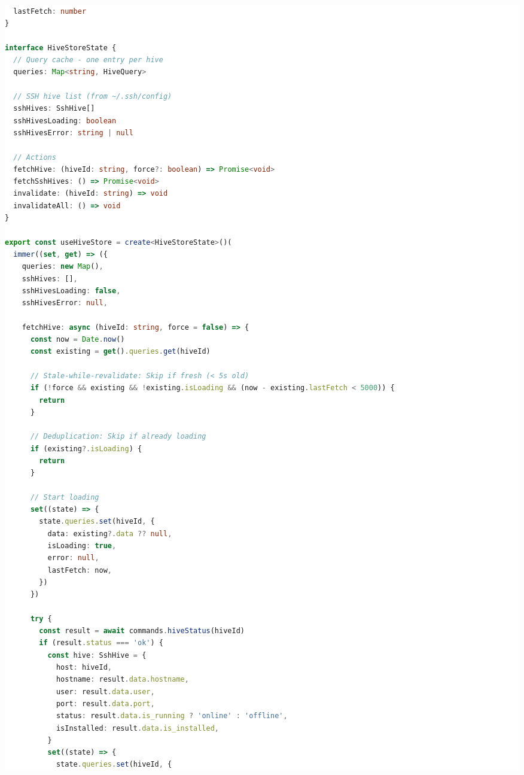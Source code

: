 ```typescript
  lastFetch: number
}

interface HiveStoreState {
  // Query cache - one entry per hive
  queries: Map<string, HiveQuery>
  
  // SSH hive list (from ~/.ssh/config)
  sshHives: SshHive[]
  sshHivesLoading: boolean
  sshHivesError: string | null
  
  // Actions
  fetchHive: (hiveId: string, force?: boolean) => Promise<void>
  fetchSshHives: () => Promise<void>
  invalidate: (hiveId: string) => void
  invalidateAll: () => void
}

export const useHiveStore = create<HiveStoreState>()(
  immer((set, get) => ({
    queries: new Map(),
    sshHives: [],
    sshHivesLoading: false,
    sshHivesError: null,
    
    fetchHive: async (hiveId: string, force = false) => {
      const now = Date.now()
      const existing = get().queries.get(hiveId)
      
      // Stale-while-revalidate: Skip if fresh (< 5s old)
      if (!force && existing && !existing.isLoading && (now - existing.lastFetch < 5000)) {
        return
      }
      
      // Deduplication: Skip if already loading
      if (existing?.isLoading) {
        return
      }
      
      // Start loading
      set((state) => {
        state.queries.set(hiveId, {
          data: existing?.data ?? null,
          isLoading: true,
          error: null,
          lastFetch: now,
        })
      })
      
      try {
        const result = await commands.hiveStatus(hiveId)
        if (result.status === 'ok') {
          const hive: SshHive = {
            host: hiveId,
            hostname: result.data.hostname,
            user: result.data.user,
            port: result.data.port,
            status: result.data.is_running ? 'online' : 'offline',
            isInstalled: result.data.is_installed,
          }
          set((state) => {
            state.queries.set(hiveId, {
```